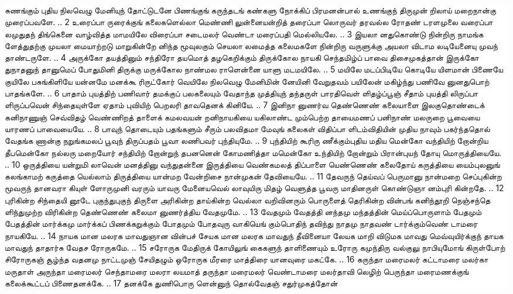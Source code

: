 சுணங்கும் புதிய நிலவெழு மேனியுந் தோட்டுடனே
பிணங்குங் கருந்தடங் கண்களு நோக்கிப் பிரமனன்பால்
உணங்குந் திருமுன் றிலாய் மறைநான்கு முரைப்பவளே. .. 2
உரைப்பா ருரைக்குங் கலைகளெல்லா மெண்ணி லுன்னையன்றித்
தரைப்பா லொருவர் தரவல்ல ரோதண் டரளமுலை
வரைப்பா லமுதுதந் திங்கெனை வாழ்வித்த மாமயிலே
விரைப்பா சடைமலர் வெண்டா மரைப்பதி மெல்லியலே. .. 3
இயலா னதுகொண்டு நின்றிரு நாமங்க ளேத்துதற்கு
முயலா மையாற்றடு மாறுகின்றே னிந்த மூவுலகும்
செயலா லமைத்த கலைமகளே நின்றிரு வருளுக்கு
அயலா விடாம லடியேனையு முவந் தாண்டருளே. .. 4
அருக்கோ தயத்தினும் சந்திரோ தயமொத் தழகெறிக்கும்
திருக்கோல நாயகி செந்தமிழ்ப் பாவை திசைமுகத்தான்
இருக்கோ துநாதனுந் தானுமெப் போதுமினி திருக்கு
மருக்கோல நாண்மல ராளென்னை யாளு மடமயிலே. .. 5
மயிலே மடப்பிடியே கொடியே யிளமான் பிணையே
குயிலே பசுங்கிளியே யன்னமே மனக்கூ ரிருட்கோர்
வெயிலே நிலவெழு மேனிமின் னேயினி வேறுதவம்
பயிலேன் மகிழ்ந்து பணிவே னுனதுபொற் பாதங்களே. .. 6
பாதாம் புயத்திற் பணிவார் தமக்குப் பலகலையும்
வேதாந்த முத்தியுந் தந்தருள் பாரதிவெள் ளிதழ்ப்பூஞ்
சீதாம் புயத்தி லிருப்பா ளிருப்பவென் சிந்தையுள்ளே
ஏதாம் புவியிற் பெறலரி தாவதெனக் கினியே. .. 7
இனிநா னுணர்வ தெண்ணெண் கலையாளை இலகுதொண்டைக்
கனிநாணுஞ் செவ்விதழ் வெண்ணிறத் தாளைக் கமலவயன்
றனிநாயகியை யகிலாண்ட மும்பெற்ற தாயைமணப்
பனிநாண் மலருறை பூவையை யாரணப் பாவையையே. .. 8
பாவுந் தொடையும் பதங்களும் சீரும் பலவிதமா
மேவுங் கலைகள் விதிப்பா ளிடம்விதியின் முதிய
நாவும் பகர்ந்ததொல் வேதங்க ணான்கு நறுங்கமலப்
பூவுந் திருப்பதம் பூவா லணிபவர் புந்தியுமே. .. 9
புந்தியிற் கூரிரு ணீக்கும்புதிய மதிய மென்கோ
வந்தியிற் றோன்றிய தீபமென்கோ நல்லரு மறையோர்
சந்தியிற் றோன்றுந் தபனனென் கோமணித்தா மமென்கோ
உந்தியிற் றோன்றும் பிரான்புயந் தோயு மொருத்தியையே. .. 10
ஒருத்தியை யன்றுமி லாவென் மனத்தினு வந்துதன்னை
இருத்தியை வெண்கமலத் திப்பாளை யெண்ணெண் கலைதோய்
கருத்தியை யைம்புலனுங் கலங்காமற் கருத்தை யெல்லாம்
திருத்தியை யான்மற வேன்றிசை நான்முகன் தேவியையே. .. 11
தேவருந் தெய்வப் பெருமானு நான்மறை செப்புகின்ற
மூவருந் தானவரா கியுள் ளோருமுனி வரரும்
யாவரு மேனையவெல் லாவுயிரு மிதழ் வெளுத்த
பூவரு மாதினருள் கொண்டுஞா னம்புரி கின்றதே. .. 12
புரிகின்ற சிந்தையி னூடே புகுந்துபுகுந் திருளை
அரிகின்ற தாய்கின்ற வெல்லா வறிவினரும் பொருளைத்
தெரிகின்ற வின்பங் கனிந்தூறி நெஞ்சந்தெ ளிந்துமுற்ற
விரிகின்ற தெண்ணெண் கலைமா னுணர்த்திய வேதமுமே. .. 13
வேதமும் வேதத்தி னந்தமு மந்தத்தின் மெய்ப்பொருளாம்
பேதமும் பேதத்தின் மார்க்கமு மார்க்கப் பிணக்கறுக்கும்
போதமும் போதவுரு வாகியெங் கும்பொதிந் தவிந்து
நாதமு நாதவண் டார்க்கும்வெண் டாமரை நாயகியே. .. 14
நாயக மான மலரக மாவதுஞான வின்பச்
சேயக மான மலரக மாவதுந் தீவினையா
லேயக மாறி விடுமக மாவது மெவ்வுயிர்க்குந்
தாயக மாவதுந் தாதார்சு வேதச ரோருகமே. .. 15
சரோருக மேதிருக் கோயிலுங் கைகளுந் தாளிணையும்
உரோரு கமுந்திரு வல்குலு நாபியுமோங் கிருள்போற்
சிரோருகஞ் சூழ்ந்த வதனமு நாட்டமுஞ் சேயிதழும்
ஒரோருக மீரரை மாத்திரை யானவுரை மகட்கே. .. 16
கருந்தா மரைமலர் கட்டாமரை மலர்கா மருதாள்
அருந்தா மரைமலர் செந்தாமரை மலரா லயமாத்
தருந்தா மரைமலர் வெண்டாமரை மலர்தாவி லெழிற்
பெருந்தா மரைமணக்குங் கலைக்கூட்டப் பிணைதனக்கே. .. 17
தனக்கே துணிபொரு ளென்னுந் தொல்வேதஞ் சதுர்முகத்தோன்